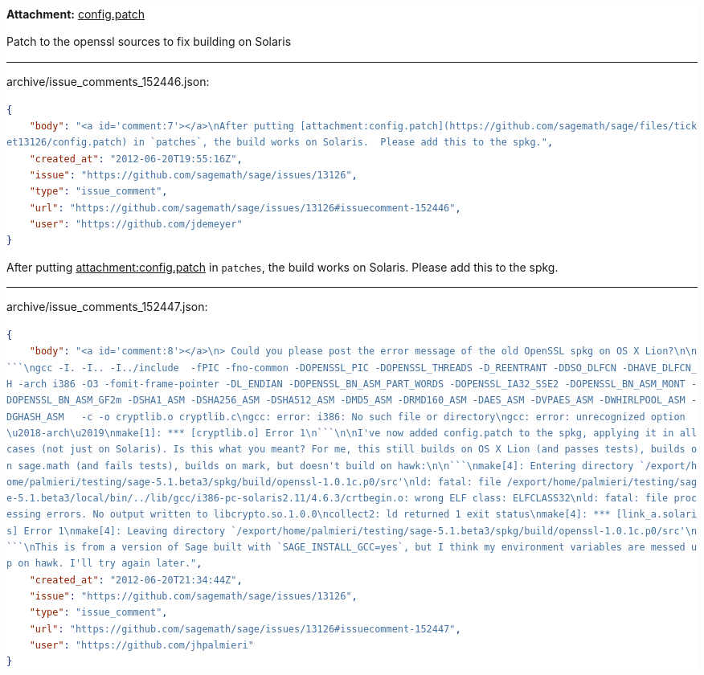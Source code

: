 **Attachment:** [config.patch](https://github.com/sagemath/sage/files/ticket13126/config.patch)

Patch to the openssl sources to fix building on Solaris



---

archive/issue_comments_152446.json:
```json
{
    "body": "<a id='comment:7'></a>\nAfter putting [attachment:config.patch](https://github.com/sagemath/sage/files/ticket13126/config.patch) in `patches`, the build works on Solaris.  Please add this to the spkg.",
    "created_at": "2012-06-20T19:55:16Z",
    "issue": "https://github.com/sagemath/sage/issues/13126",
    "type": "issue_comment",
    "url": "https://github.com/sagemath/sage/issues/13126#issuecomment-152446",
    "user": "https://github.com/jdemeyer"
}
```

<a id='comment:7'></a>
After putting [attachment:config.patch](https://github.com/sagemath/sage/files/ticket13126/config.patch) in `patches`, the build works on Solaris.  Please add this to the spkg.



---

archive/issue_comments_152447.json:
```json
{
    "body": "<a id='comment:8'></a>\n> Could you please post the error message of the old OpenSSL spkg on OS X Lion?\n\n```\ngcc -I. -I.. -I../include  -fPIC -fno-common -DOPENSSL_PIC -DOPENSSL_THREADS -D_REENTRANT -DDSO_DLFCN -DHAVE_DLFCN_H -arch i386 -O3 -fomit-frame-pointer -DL_ENDIAN -DOPENSSL_BN_ASM_PART_WORDS -DOPENSSL_IA32_SSE2 -DOPENSSL_BN_ASM_MONT -DOPENSSL_BN_ASM_GF2m -DSHA1_ASM -DSHA256_ASM -DSHA512_ASM -DMD5_ASM -DRMD160_ASM -DAES_ASM -DVPAES_ASM -DWHIRLPOOL_ASM -DGHASH_ASM   -c -o cryptlib.o cryptlib.c\ngcc: error: i386: No such file or directory\ngcc: error: unrecognized option \u2018-arch\u2019\nmake[1]: *** [cryptlib.o] Error 1\n```\n\nI've now added config.patch to the spkg, applying it in all cases (not just on Solaris). Is this what you meant? For me, this still builds on OS X Lion (and passes tests), builds on sage.math (and fails tests), builds on mark, but doesn't build on hawk:\n\n```\nmake[4]: Entering directory `/export/home/palmieri/testing/sage-5.1.beta3/spkg/build/openssl-1.0.1c.p0/src'\nld: fatal: file /export/home/palmieri/testing/sage-5.1.beta3/local/bin/../lib/gcc/i386-pc-solaris2.11/4.6.3/crtbegin.o: wrong ELF class: ELFCLASS32\nld: fatal: file processing errors. No output written to libcrypto.so.1.0.0\ncollect2: ld returned 1 exit status\nmake[4]: *** [link_a.solaris] Error 1\nmake[4]: Leaving directory `/export/home/palmieri/testing/sage-5.1.beta3/spkg/build/openssl-1.0.1c.p0/src'\n```\nThis is from a version of Sage built with `SAGE_INSTALL_GCC=yes`, but I think my environment variables are messed up on hawk. I'll try again later.",
    "created_at": "2012-06-20T21:34:44Z",
    "issue": "https://github.com/sagemath/sage/issues/13126",
    "type": "issue_comment",
    "url": "https://github.com/sagemath/sage/issues/13126#issuecomment-152447",
    "user": "https://github.com/jhpalmieri"
}
```
